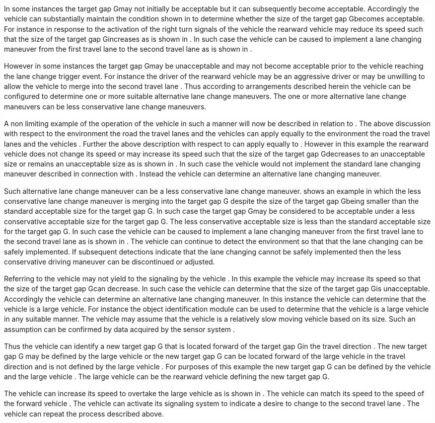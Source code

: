 In some instances the target gap Gmay not initially be acceptable but it can subsequently become acceptable. Accordingly the vehicle can substantially maintain the condition shown in to determine whether the size of the target gap Gbecomes acceptable. For instance in response to the activation of the right turn signals of the vehicle the rearward vehicle may reduce its speed such that the size of the target gap Gincreases as is shown in . In such case the vehicle can be caused to implement a lane changing maneuver from the first travel lane to the second travel lane as is shown in .

However in some instances the target gap Gmay be unacceptable and may not become acceptable prior to the vehicle reaching the lane change trigger event. For instance the driver of the rearward vehicle may be an aggressive driver or may be unwilling to allow the vehicle to merge into the second travel lane . Thus according to arrangements described herein the vehicle can be configured to determine one or more suitable alternative lane change maneuvers. The one or more alternative lane change maneuvers can be less conservative lane change maneuvers.

A non limiting example of the operation of the vehicle in such a manner will now be described in relation to . The above discussion with respect to the environment the road the travel lanes and the vehicles can apply equally to the environment the road the travel lanes and the vehicles . Further the above description with respect to can apply equally to . However in this example the rearward vehicle does not change its speed or may increase its speed such that the size of the target gap Gdecreases to an unacceptable size or remains an unacceptable size as is shown in . In such case the vehicle would not implement the standard lane changing maneuver described in connection with . Instead the vehicle can determine an alternative lane changing maneuver.

Such alternative lane change maneuver can be a less conservative lane change maneuver. shows an example in which the less conservative lane change maneuver is merging into the target gap G despite the size of the target gap Gbeing smaller than the standard acceptable size for the target gap G. In such case the target gap Gmay be considered to be acceptable under a less conservative acceptable size for the target gap G. The less conservative acceptable size is less than the standard acceptable size for the target gap G. In such case the vehicle can be caused to implement a lane changing maneuver from the first travel lane to the second travel lane as is shown in . The vehicle can continue to detect the environment so that that the lane changing can be safely implemented. If subsequent detections indicate that the lane changing cannot be safely implemented then the less conservative driving maneuver can be discontinued or adjusted.

Referring to the vehicle may not yield to the signaling by the vehicle . In this example the vehicle may increase its speed so that the size of the target gap Gcan decrease. In such case the vehicle can determine that the size of the target gap Gis unacceptable. Accordingly the vehicle can determine an alternative lane changing maneuver. In this instance the vehicle can determine that the vehicle is a large vehicle. For instance the object identification module can be used to determine that the vehicle is a large vehicle in any suitable manner. The vehicle may assume that the vehicle is a relatively slow moving vehicle based on its size. Such an assumption can be confirmed by data acquired by the sensor system .

Thus the vehicle can identify a new target gap G that is located forward of the target gap Gin the travel direction . The new target gap G may be defined by the large vehicle or the new target gap G can be located forward of the large vehicle in the travel direction and is not defined by the large vehicle . For purposes of this example the new target gap G can be defined by the vehicle and the large vehicle . The large vehicle can be the rearward vehicle defining the new target gap G.

The vehicle can increase its speed to overtake the large vehicle as is shown in . The vehicle can match its speed to the speed of the forward vehicle . The vehicle can activate its signaling system to indicate a desire to change to the second travel lane . The vehicle can repeat the process described above.
